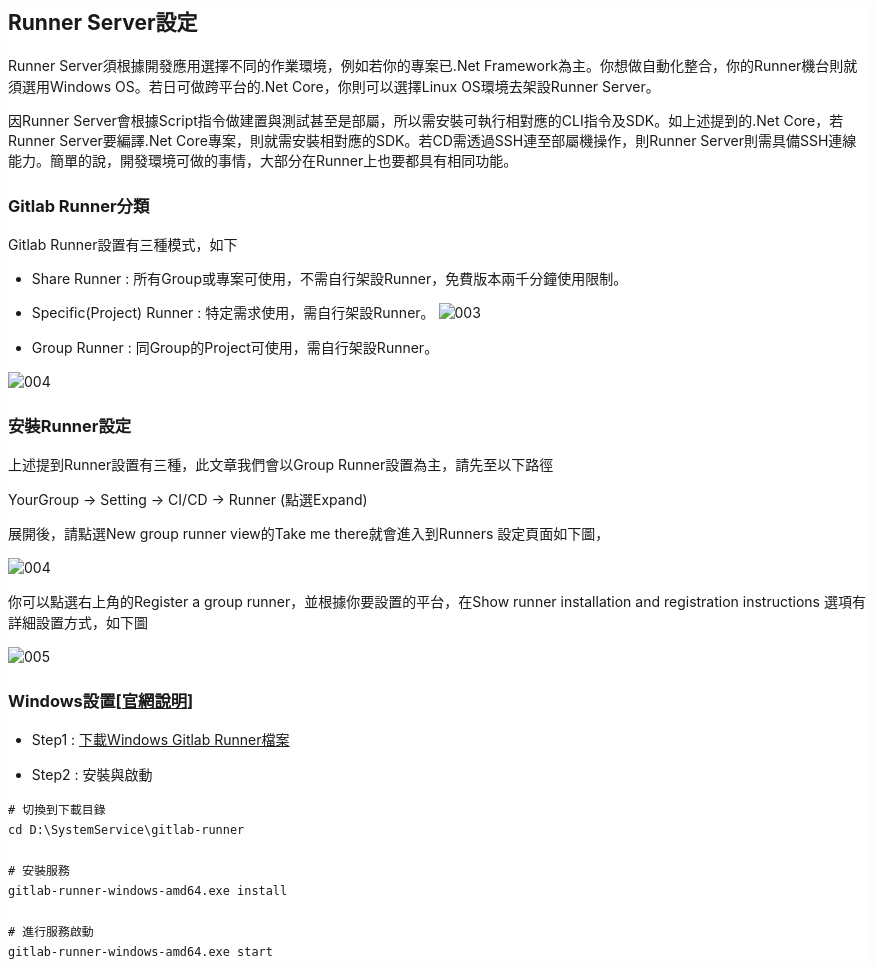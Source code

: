 ## Runner Server設定

Runner Server須根據開發應用選擇不同的作業環境，例如若你的專案已.Net Framework為主。你想做自動化整合，你的Runner機台則就須選用Windows OS。若日可做跨平台的.Net Core，你則可以選擇Linux OS環境去架設Runner Server。

因Runner Server會根據Script指令做建置與測試甚至是部屬，所以需安裝可執行相對應的CLI指令及SDK。如上述提到的.Net Core，若Runner Server要編譯.Net Core專案，則就需安裝相對應的SDK。若CD需透過SSH連至部屬機操作，則Runner Server則需具備SSH連線能力。簡單的說，開發環境可做的事情，大部分在Runner上也要都具有相同功能。

### Gitlab Runner分類

Gitlab Runner設置有三種模式，如下

- Share Runner : 所有Group或專案可使用，不需自行架設Runner，免費版本兩千分鐘使用限制。
- Specific(Project) Runner : 特定需求使用，需自行架設Runner。
![003](images/workshop/gitlab-cicd/003.png)

- Group Runner : 同Group的Project可使用，需自行架設Runner。

![004](images/workshop/gitlab-cicd/004.png)

### 安裝Runner設定

上述提到Runner設置有三種，此文章我們會以Group Runner設置為主，請先至以下路徑

YourGroup → Setting → CI/CD → Runner (點選Expand)

展開後，請點選New group runner view的Take me there就會進入到Runners 設定頁面如下圖，

![004](images/workshop/gitlab-cicd/004.png)

你可以點選右上角的Register a group runner，並根據你要設置的平台，在Show runner installation and registration instructions 選項有詳細設置方式，如下圖

![005](images/workshop/gitlab-cicd/005.png)

### Windows設置[[官網說明](https://docs.gitlab.com/runner/install/)]

- Step1 : [下載Windows Gitlab Runner檔案](https://gitlab-runner-downloads.s3.amazonaws.com/latest/binaries/gitlab-runner-windows-amd64.exe)
  
- Step2 : 安裝與啟動

```=script
# 切換到下載目錄
cd D:\SystemService\gitlab-runner

# 安裝服務
gitlab-runner-windows-amd64.exe install

# 進行服務啟動
gitlab-runner-windows-amd64.exe start
```
